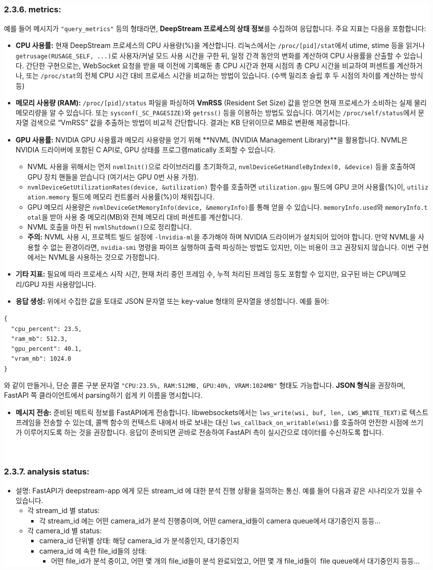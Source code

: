 ### 2.3.6. metrics:

예를 들어 메시지가 `"query_metrics"` 등의 형태라면, **DeepStream 프로세스의 상태 정보**를 수집하여 응답합니다. 주요 지표는 다음을 포함합니다:

- **CPU 사용률:** 현재 DeepStream 프로세스의 CPU 사용량(%)을 계산합니다. 리눅스에서는 `/proc/[pid]/stat`에서 utime, stime 등을 읽거나 `getrusage(RUSAGE_SELF, ...)`로 사용자/커널 모드 사용 시간을 구한 뒤, 일정 간격 동안의 변화를 계산하여 CPU 사용률을 산출할 수 있습니다. 간단한 구현으로는, WebSocket 요청을 받을 때 이전에 기록해둔 총 CPU 시간과 현재 시점의 총 CPU 시간을 비교하여 퍼센트를 계산하거나, 또는 `/proc/stat`의 전체 CPU 시간 대비 프로세스 시간을 비교하는 방법이 있습니다. (수백 밀리초 슬립 후 두 시점의 차이를 계산하는 방식 등)
- **메모리 사용량 (RAM):** `/proc/[pid]/status` 파일을 파싱하여 **VmRSS** (Resident Set Size) 값을 얻으면 현재 프로세스가 소비하는 실제 물리 메모리량을 알 수 있습니다. 또는 `sysconf(_SC_PAGESIZE)`와 `getrss()` 등을 이용하는 방법도 있습니다. 여기서는 `/proc/self/status`에서 문자열 검색으로 “VmRSS” 값을 추출하는 방법이 비교적 간단합니다. 결과는 KB 단위이므로 MB로 변환해 제공합니다.
- **GPU 사용률:** NVIDIA GPU 사용률과 메모리 사용량을 얻기 위해 \*\*NVML (NVIDIA Management Library)\*\*을 활용합니다. NVML은 NVIDIA 드라이버에 포함된 C API로, GPU 상태를 프로그램matically 조회할 수 있습니다.
    - NVML 사용을 위해서는 먼저 `nvmlInit()`으로 라이브러리를 초기화하고, `nvmlDeviceGetHandleByIndex(0, &device)` 등을 호출하여 GPU 장치 핸들을 얻습니다 (여기서는 GPU 0번 사용 가정).
    - `nvmlDeviceGetUtilizationRates(device, &utilization)` 함수를 호출하면 `utilization.gpu` 필드에 GPU 코어 사용률(%)이, `utilization.memory` 필드에 메모리 컨트롤러 사용률(%)이 채워집니다.
    - GPU 메모리 사용량은 `nvmlDeviceGetMemoryInfo(device, &memoryInfo)`를 통해 얻을 수 있습니다. `memoryInfo.used`와 `memoryInfo.total`을 받아 사용 중 메모리(MB)와 전체 메모리 대비 퍼센트를 계산합니다.
    - NVML 호출을 마친 뒤 `nvmlShutdown()`으로 정리합니다.
    - **주의:** NVML 사용 시, 프로젝트 빌드 설정에 `-lnvidia-ml`을 추가해야 하며 NVIDIA 드라이버가 설치되어 있어야 합니다. 만약 NVML을 사용할 수 없는 환경이라면, `nvidia-smi` 명령을 파이프 실행하여 출력 파싱하는 방법도 있지만, 이는 비용이 크고 권장되지 않습니다. 이번 구현에서는 NVML을 사용하는 것으로 가정합니다.

- **기타 지표:** 필요에 따라 프로세스 시작 시간, 현재 처리 중인 프레임 수, 누적 처리된 프레임 등도 포함할 수 있지만, 요구된 바는 CPU/메모리/GPU 자원 사용량입니다.
- **응답 생성:** 위에서 수집한 값을 토대로 JSON 문자열 또는 key-value 형태의 문자열을 생성합니다. 예를 들어:

```
{
  "cpu_percent": 23.5,
  "ram_mb": 512.3,
  "gpu_percent": 40.1,
  "vram_mb": 1024.0
}
```

와 같이 만들거나, 단순 콜론 구분 문자열 `"CPU:23.5%, RAM:512MB, GPU:40%, VRAM:1024MB"` 형태도 가능합니다. **JSON 형식**을 권장하며, FastAPI 쪽 클라이언트에서 parsing하기 쉽게 키 이름을 명시합니다.
- **메시지 전송:** 준비된 메트릭 정보를 FastAPI에게 전송합니다. libwebsockets에서는 `lws_write(wsi, buf, len, LWS_WRITE_TEXT)`로 텍스트 프레임을 전송할 수 있는데, 콜백 함수의 컨텍스트 내에서 바로 보내는 대신 `lws_callback_on_writable(wsi)`를 호출하여 안전한 시점에 쓰기가 이루어지도록 하는 것을 권장합니다. 응답이 준비되면 곧바로 전송하여 FastAPI 측이 실시간으로 데이터를 수신하도록 합니다.

<br>

### 2.3.7. analysis status:

- 설명: FastAPI가 deepstream-app 에게 모든 stream\_id 에 대한 분석 진행 상황을 질의하는 통신. 예를 들어 다음과 같은 시나리오가 있을 수 있습니다.
    - 각 stream\_id 별 status:
        - 각 stream\_id 에는 어떤 camera\_id가 분석 진행중이며, 어떤 camera\_id들이 camera queue에서 대기중인지 등등…
    - 각 camera\_id 별 status:
        - camera\_id 단위별 상태: 해당 camera\_id 가 분석중인지, 대기중인지
        - camera\_id 에 속한 file\_id들의 상태:
            - 어떤 file\_id가 분석 중이고, 어떤 몇 개의 file\_id들이 분석 완료되었고, 어떤 몇 개 file\_id들이  file queue에서 대기중인지 등등…
